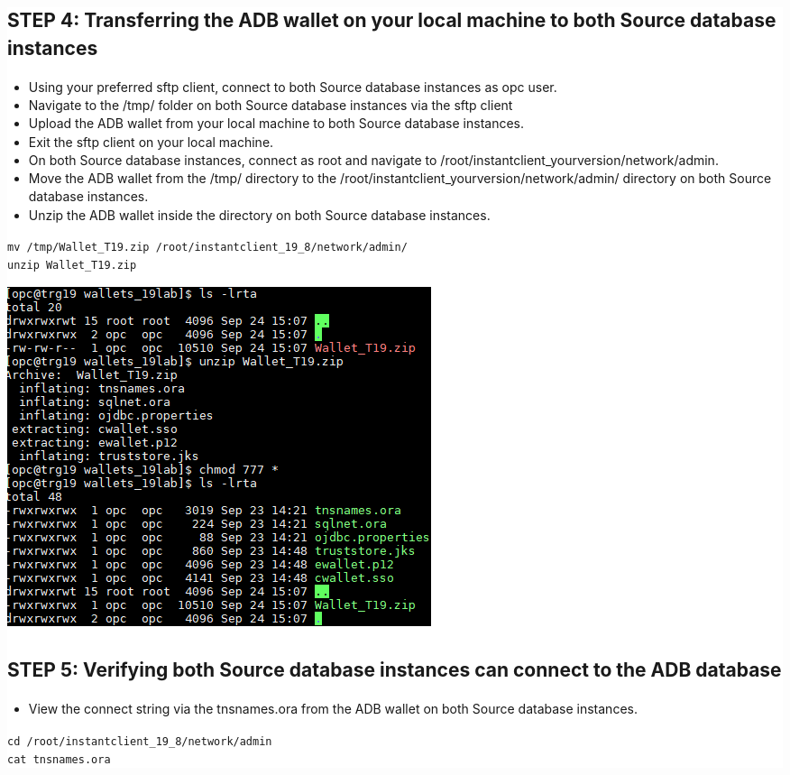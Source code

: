 

## STEP 4: Transferring the ADB wallet on your local machine to both Source database instances
- Using your preferred sftp client, connect to both Source database instances as opc user.
- Navigate to the /tmp/ folder on both Source database instances via the sftp client
- Upload the ADB wallet from your local machine to both Source database instances.
- Exit the sftp client on your local machine.
- On both Source database instances, connect as root and navigate to /root/instantclient_yourversion/network/admin.
- Move the ADB wallet from the /tmp/ directory to the /root/instantclient_yourversion/network/admin/ directory on both Source database instances.
- Unzip the ADB wallet inside the directory on both Source database instances.
```
mv /tmp/Wallet_T19.zip /root/instantclient_19_8/network/admin/
unzip Wallet_T19.zip
```
![](./screenshots/wallet_unzip.png)


## STEP 5: Verifying both Source database instances can connect to the ADB database
- View the connect string via the tnsnames.ora from the ADB wallet on both Source database instances.
```
cd /root/instantclient_19_8/network/admin
cat tnsnames.ora
```